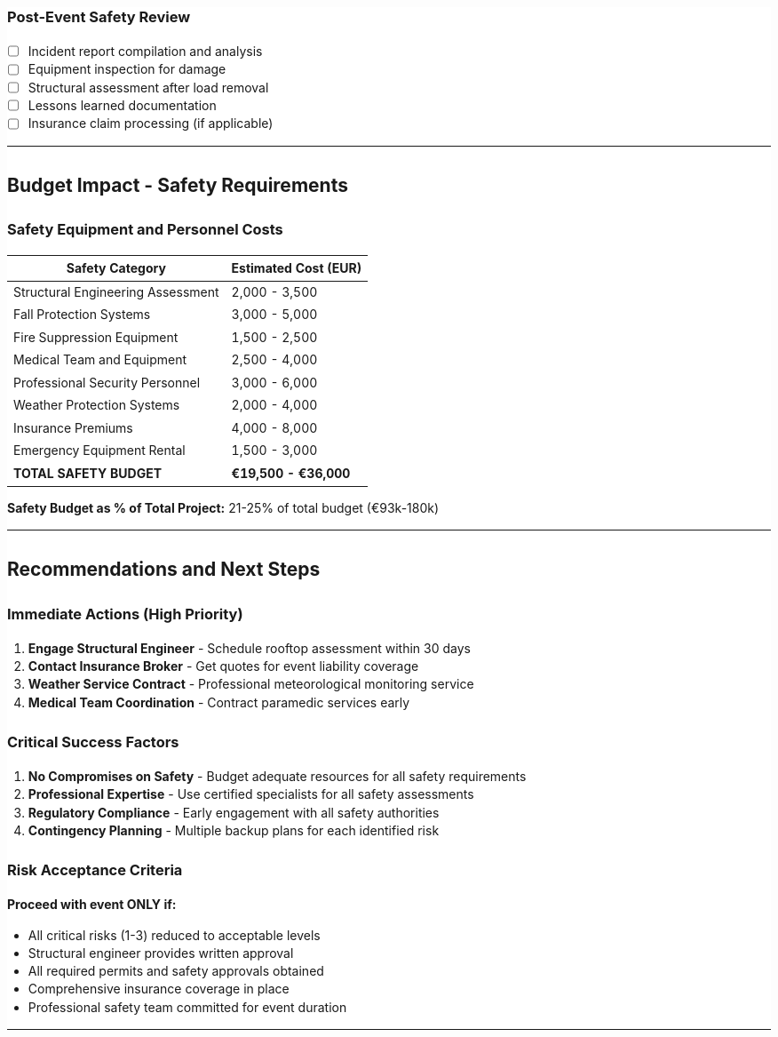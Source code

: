 ### Post-Event Safety Review
- [ ] Incident report compilation and analysis
- [ ] Equipment inspection for damage
- [ ] Structural assessment after load removal
- [ ] Lessons learned documentation
- [ ] Insurance claim processing (if applicable)

---

## Budget Impact - Safety Requirements

### Safety Equipment and Personnel Costs

| Safety Category | Estimated Cost (EUR) |
|----------------|---------------------|
| Structural Engineering Assessment | 2,000 - 3,500 |
| Fall Protection Systems | 3,000 - 5,000 |
| Fire Suppression Equipment | 1,500 - 2,500 |
| Medical Team and Equipment | 2,500 - 4,000 |
| Professional Security Personnel | 3,000 - 6,000 |
| Weather Protection Systems | 2,000 - 4,000 |
| Insurance Premiums | 4,000 - 8,000 |
| Emergency Equipment Rental | 1,500 - 3,000 |
| **TOTAL SAFETY BUDGET** | **€19,500 - €36,000** |

**Safety Budget as % of Total Project:** 21-25% of total budget (€93k-180k)

---

## Recommendations and Next Steps

### Immediate Actions (High Priority)
1. **Engage Structural Engineer** - Schedule rooftop assessment within 30 days
2. **Contact Insurance Broker** - Get quotes for event liability coverage
3. **Weather Service Contract** - Professional meteorological monitoring service
4. **Medical Team Coordination** - Contract paramedic services early

### Critical Success Factors
1. **No Compromises on Safety** - Budget adequate resources for all safety requirements
2. **Professional Expertise** - Use certified specialists for all safety assessments
3. **Regulatory Compliance** - Early engagement with all safety authorities
4. **Contingency Planning** - Multiple backup plans for each identified risk

### Risk Acceptance Criteria
**Proceed with event ONLY if:**
- All critical risks (1-3) reduced to acceptable levels
- Structural engineer provides written approval
- All required permits and safety approvals obtained
- Comprehensive insurance coverage in place
- Professional safety team committed for event duration

---